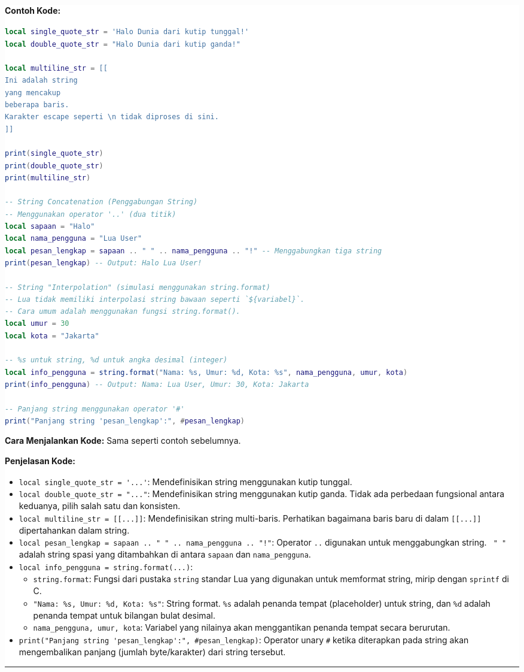 **Contoh Kode:**

```lua
local single_quote_str = 'Halo Dunia dari kutip tunggal!'
local double_quote_str = "Halo Dunia dari kutip ganda!"

local multiline_str = [[
Ini adalah string
yang mencakup
beberapa baris.
Karakter escape seperti \n tidak diproses di sini.
]]

print(single_quote_str)
print(double_quote_str)
print(multiline_str)

-- String Concatenation (Penggabungan String)
-- Menggunakan operator '..' (dua titik)
local sapaan = "Halo"
local nama_pengguna = "Lua User"
local pesan_lengkap = sapaan .. " " .. nama_pengguna .. "!" -- Menggabungkan tiga string
print(pesan_lengkap) -- Output: Halo Lua User!

-- String "Interpolation" (simulasi menggunakan string.format)
-- Lua tidak memiliki interpolasi string bawaan seperti `${variabel}`.
-- Cara umum adalah menggunakan fungsi string.format().
local umur = 30
local kota = "Jakarta"

-- %s untuk string, %d untuk angka desimal (integer)
local info_pengguna = string.format("Nama: %s, Umur: %d, Kota: %s", nama_pengguna, umur, kota)
print(info_pengguna) -- Output: Nama: Lua User, Umur: 30, Kota: Jakarta

-- Panjang string menggunakan operator '#'
print("Panjang string 'pesan_lengkap':", #pesan_lengkap)
```

**Cara Menjalankan Kode:** Sama seperti contoh sebelumnya.

**Penjelasan Kode:**

- `local single_quote_str = '...'`: Mendefinisikan string menggunakan kutip tunggal.
- `local double_quote_str = "..."`: Mendefinisikan string menggunakan kutip ganda. Tidak ada perbedaan fungsional antara keduanya, pilih salah satu dan konsisten.
- `local multiline_str = [[...]]`: Mendefinisikan string multi-baris. Perhatikan bagaimana baris baru di dalam `[[...]]` dipertahankan dalam string.
- `local pesan_lengkap = sapaan .. " " .. nama_pengguna .. "!"`: Operator `..` digunakan untuk menggabungkan string. ` " "` adalah string spasi yang ditambahkan di antara `sapaan` dan `nama_pengguna`.
- `local info_pengguna = string.format(...)`:
  - `string.format`: Fungsi dari pustaka `string` standar Lua yang digunakan untuk memformat string, mirip dengan `sprintf` di C.
  - `"Nama: %s, Umur: %d, Kota: %s"`: String format. `%s` adalah penanda tempat (placeholder) untuk string, dan `%d` adalah penanda tempat untuk bilangan bulat desimal.
  - `nama_pengguna, umur, kota`: Variabel yang nilainya akan menggantikan penanda tempat secara berurutan.
- `print("Panjang string 'pesan_lengkap':", #pesan_lengkap)`: Operator unary `#` ketika diterapkan pada string akan mengembalikan panjang (jumlah byte/karakter) dari string tersebut.

---

[5]: ../../../../../../../README.md
[4]: ../../../../../README.md
[2]: ../../README.md/#2-tipe-data-dan-variabel
[3]: ../../../../../dasar/number/README.md